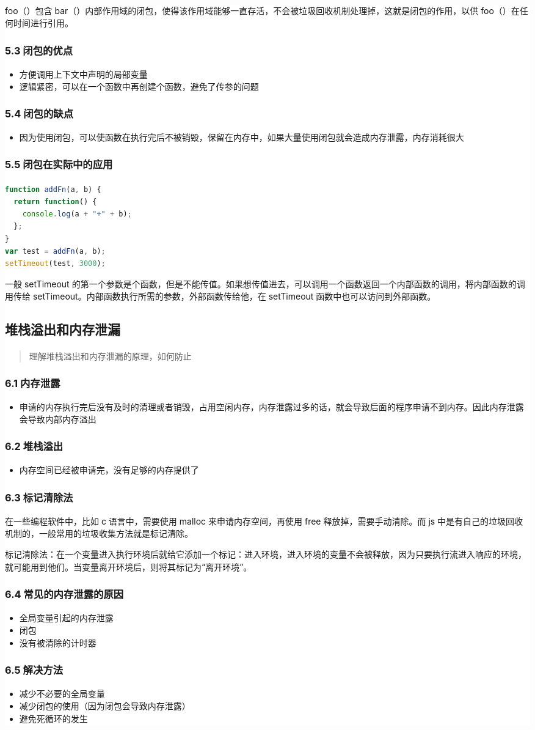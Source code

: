 
foo（）包含 bar（）内部作用域的闭包，使得该作用域能够一直存活，不会被垃圾回收机制处理掉，这就是闭包的作用，以供 foo（）在任何时间进行引用。

### 5.3 闭包的优点

- 方便调用上下文中声明的局部变量
- 逻辑紧密，可以在一个函数中再创建个函数，避免了传参的问题

### 5.4 闭包的缺点

- 因为使用闭包，可以使函数在执行完后不被销毁，保留在内存中，如果大量使用闭包就会造成内存泄露，内存消耗很大

### 5.5 闭包在实际中的应用

```js
function addFn(a, b) {
  return function() {
    console.log(a + "+" + b);
  };
}
var test = addFn(a, b);
setTimeout(test, 3000);
```

一般 setTimeout 的第一个参数是个函数，但是不能传值。如果想传值进去，可以调用一个函数返回一个内部函数的调用，将内部函数的调用传给 setTimeout。内部函数执行所需的参数，外部函数传给他，在 setTimeout 函数中也可以访问到外部函数。

## 堆栈溢出和内存泄漏

> 理解堆栈溢出和内存泄漏的原理，如何防止

### 6.1 内存泄露

- 申请的内存执行完后没有及时的清理或者销毁，占用空闲内存，内存泄露过多的话，就会导致后面的程序申请不到内存。因此内存泄露会导致内部内存溢出

### 6.2 堆栈溢出

- 内存空间已经被申请完，没有足够的内存提供了

### 6.3 标记清除法

在一些编程软件中，比如 c 语言中，需要使用 malloc 来申请内存空间，再使用 free 释放掉，需要手动清除。而 js 中是有自己的垃圾回收机制的，一般常用的垃圾收集方法就是标记清除。

标记清除法：在一个变量进入执行环境后就给它添加一个标记：进入环境，进入环境的变量不会被释放，因为只要执行流进入响应的环境，就可能用到他们。当变量离开环境后，则将其标记为“离开环境”。

### 6.4 常见的内存泄露的原因

- 全局变量引起的内存泄露
- 闭包
- 没有被清除的计时器

### 6.5 解决方法

- 减少不必要的全局变量
- 减少闭包的使用（因为闭包会导致内存泄露）
- 避免死循环的发生
